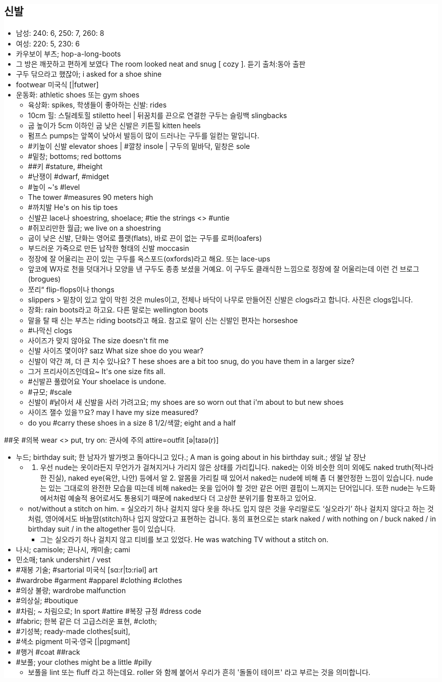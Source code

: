 ## 신발
* 남성: 240: 6, 250: 7, 260: 8
* 여성: 220: 5, 230: 6
* 카우보이 부츠; hop-a-long-boots
* 그 방은 깨끗하고 편하게 보였다 The room looked neat and snug [ cozy ]. 듣기 출처:동아 출판
* 구두 닦으라고 했잖아; i asked for a shoe shine
* footwear 미국식 [|fʊtwer]
 * 운동화: athletic shoes 또는 gym shoes
   * 육상화: spikes, 학생들이 좋아하는 신발: rides
   * 10cm 힐: 스틸레토힐 stiletto heel | 뒤꿈치를 끈으로 연결한 구두는 슬링백 slingbacks
   * 굽 높이가 5cm 이하인 굽 낮은 신발은 키튼힐 kitten heels
   * 펌프스 pumps는 앞쪽이 낮아서 발등이 많이 드러나는 구두를 일컫는 말입니다. 
   * #키높이 신발 elevator shoes | #깔창 insole | 구두의 밑바닥, 밑창은 sole 
   * #밑창; bottoms; red bottoms
   * ##키 #stature, #height
   * #난쟁이 #dwarf, #midget
   * #높이 ~'s #level 
   * The tower #measures 90 meters high
   * #까치발 He's on his tip toes
   * 신발끈 lace나 shoestring, shoelace; #tie the strings <> #untie
   * #쥐꼬리만한 월급; we live on a shoestring
   * 굽이 낮은 신발, 단화는 영어로 플랫(flats), 바로 끈이 없는 구두를 로퍼(loafers)
   * 부드러운 가죽으로 만든 납작한 형태의 신발 moccasin
   * 정장에 잘 어울리는 끈이 있는 구두를 옥스포드(oxfords)라고 해요. 또는 lace-ups
   * 앞코에 W자로 천을 덧대거나 모양을 낸 구두도 종종 보셨을 거예요. 이 구두도 클래식한 느낌으로 정장에 잘 어울리는데 이런 건 브로그(brogues)
   * 쪼리“ flip-flops이나 thongs
   * slippers > 밑창이 있고 앞이 막힌 것은 mules이고, 전체나 바닥이 나무로 만들어진 신발은 clogs라고 합니다. 사진은 clogs입니다. 
   * 장화: rain boots라고 하고요. 다른 말로는 wellington boots
   * 말을 탈 때 신는 부츠는 riding boots라고 해요. 참고로 말이 신는 신발인 편자는 horseshoe
   * #나막신 clogs
   * 사이즈가 맞지 않아요               The size doesn't fit me
   * 신발 사이즈 몇이야?           saɪz What size shoe do you wear?
   * 신발이 약간 껴, 더 큰 치수 있나요? T hese shoes are a bit too snug, do you have them in a larger size?
   * 그거 프리사이즈인데요~                It's one size fits all. 
   * #신발끈 풀렸어요                 Your shoelace is undone.
   * #규모; #scale
   * 신발이 #낡아서 새 신발을 사러 가려고요; my shoes are so worn out that i'm about to but new shoes
   * 사이즈 잴수 있을ᄁᆞ요? may I have my size measured?
   * do you #carry these shoes in a size 8 1/2/색깔; eight and a half

##옷 #의복 wear <> put, try on: 관사에 주의 attire=outfit [ə|taɪə(r)]
* 누드; birthday suit; 한 남자가 발가벗고 돌아다니고 있다.; A man is going about in his birthday suit.; 생일 날 장난
  * 1. 우선 nude는 옷이라든지 무언가가 걸쳐지거나 가리지 않은 상태를 가리킵니다. naked는 이와 비슷한 의미 외에도 naked truth(적나라한 진실), naked eye(육안, 나안) 등에서 알 2. 알몸을 가리킬 때 있어서 naked는 nude에 비해 좀 더 불안정한 느낌이 있습니다. nude는 있는 그대로의 완전한 모습을 띠는데 비해 naked는 옷을 입어야 할 것만 같은 어떤 결핍이 느껴지는 단어입니다. 또한 nude는 누드화에서처럼 예술적 용어로서도 통용되기 때문에 naked보다 더 고상한 분위기를 함포하고 있어요.
  * not/without a stitch on him. = 실오라기 하나 걸치지 않다 옷을 하나도 입지 않은 것을 우리말로도 ‘실오라기’ 하나 걸치지 않다고 하는 것처럼, 영어에서도 바늘땀(stitch)하나 입지 않았다고 표현하는 겁니다.  동의 표현으로는 stark naked / with nothing on / buck naked / in birthday suit / in the altogether 등이 있습니다. 
    * 그는 실오라기 하나 걸치지 않고 티비를 보고 있었다. He was watching TV without a stitch on.
* 나시; camisole; 끈나시, 캐미솔; cami
* 민소매; tank undershirt / vest
* #재봉 기술; #sartorial 미국식 [sɑ:r|tɔ:riəl] art
* #wardrobe #garment #apparel #clothing #clothes
* #의상 불량; wardrobe malfunction
* #의상실; #boutique
* #차림; ~ 차림으로; In sport #attire #복장 규정 #dress code
* #fabric; 한복 같은 더 고급스러운 표현, #cloth; 
* #기성복; ready-made clothes[suit],
* #색소 	pigment 미국·영국 [|pɪgmənt]
* #행거 #coat ##rack
* #보풀; your clothes might be a little #pilly
  * 보풀을 lint 또는 fluff 라고 하는데요. roller 와 함께 붙어서 우리가 흔히 '돌돌이 테이프' 라고 부르는 것을 의미합니다.